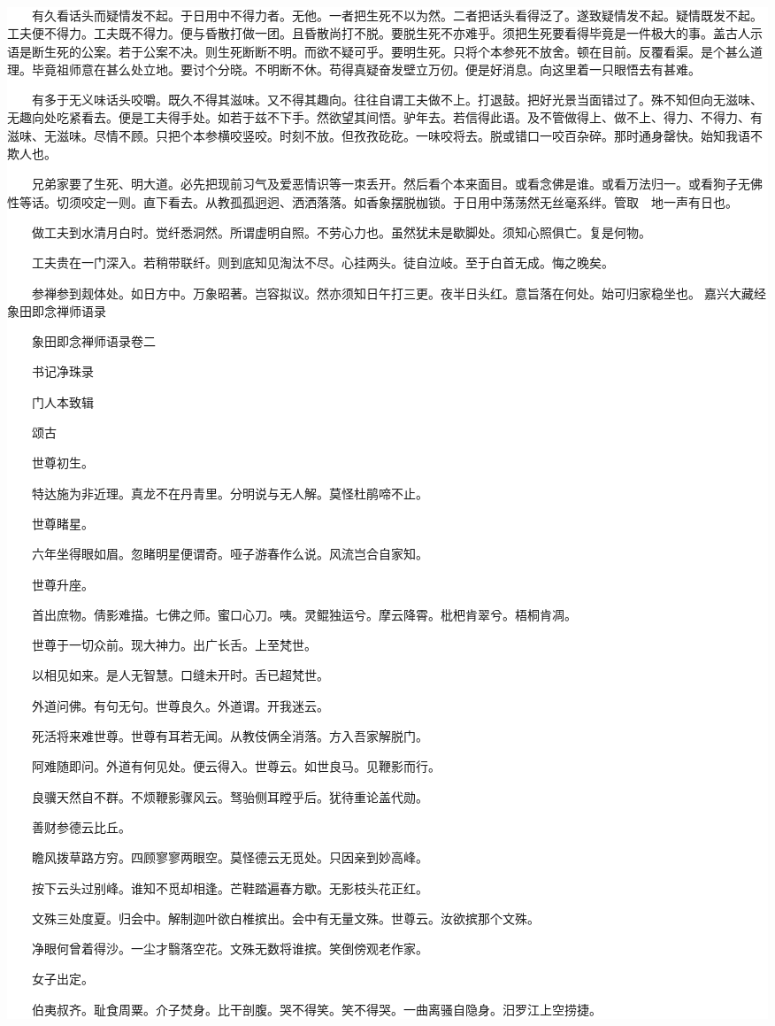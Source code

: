 
　　有久看话头而疑情发不起。于日用中不得力者。无他。一者把生死不以为然。二者把话头看得泛了。遂致疑情发不起。疑情既发不起。工夫便不得力。工夫既不得力。便与昏散打做一团。且昏散尚打不脱。要脱生死不亦难乎。须把生死要看得毕竟是一件极大的事。盖古人示语是断生死的公案。若于公案不决。则生死断断不明。而欲不疑可乎。要明生死。只将个本参死不放舍。顿在目前。反覆看渠。是个甚么道理。毕竟祖师意在甚么处立地。要讨个分晓。不明断不休。苟得真疑奋发壁立万仞。便是好消息。向这里着一只眼悟去有甚难。

　　有多于无义味话头咬嚼。既久不得其滋味。又不得其趣向。往往自谓工夫做不上。打退鼓。把好光景当面错过了。殊不知但向无滋味、无趣向处吃紧看去。便是工夫得手处。如若于兹不下手。然欲望其间悟。驴年去。若信得此语。及不管做得上、做不上、得力、不得力、有滋味、无滋味。尽情不顾。只把个本参横咬竖咬。时刻不放。但孜孜矻矻。一味咬将去。脱或错口一咬百杂碎。那时通身罄快。始知我语不欺人也。

　　兄弟家要了生死、明大道。必先把现前习气及爱恶情识等一朿丢开。然后看个本来面目。或看念佛是谁。或看万法归一。或看狗子无佛性等话。切须咬定一则。直下看去。从教孤孤迥迥、洒洒落落。如香象摆脱枷锁。于日用中荡荡然无丝毫系绊。管取　地一声有日也。

　　做工夫到水清月白时。觉纤悉洞然。所谓虚明自照。不劳心力也。虽然犹未是歇脚处。须知心照俱亡。复是何物。

　　工夫贵在一门深入。若稍带联纤。则到底知见淘汰不尽。心挂两头。徒自泣岐。至于白首无成。悔之晚矣。

　　参禅参到觌体处。如日方中。万象昭著。岂容拟议。然亦须知日午打三更。夜半日头红。意旨落在何处。始可归家稳坐也。
嘉兴大藏经　象田即念禅师语录


　　象田即念禅师语录卷二

　　书记净珠录

　　门人本致辑

　　颂古

　　世尊初生。

　　特达施为非近理。真龙不在丹青里。分明说与无人解。莫怪杜鹃啼不止。

　　世尊睹星。

　　六年坐得眼如眉。忽睹明星便谓奇。哑子游春作么说。风流岂合自家知。

　　世尊升座。

　　首出庶物。倩影难描。七佛之师。蜜口心刀。咦。灵鲲独运兮。摩云降霄。枇杷肯翠兮。梧桐肯凋。

　　世尊于一切众前。现大神力。出广长舌。上至梵世。

　　以相见如来。是人无智慧。口缝未开时。舌已超梵世。

　　外道问佛。有句无句。世尊良久。外道谓。开我迷云。

　　死活将来难世尊。世尊有耳若无闻。从教伎俩全消落。方入吾家解脱门。

　　阿难随即问。外道有何见处。便云得入。世尊云。如世良马。见鞭影而行。

　　良骥天然自不群。不烦鞭影骤风云。驽骀侧耳瞠乎后。犹待重论盖代勋。

　　善财参德云比丘。

　　瞻风拨草路方穷。四顾寥寥两眼空。莫怪德云无觅处。只因亲到妙高峰。

　　按下云头过别峰。谁知不觅却相逢。芒鞋踏遍春方歇。无影枝头花正红。

　　文殊三处度夏。归会中。解制迦叶欲白椎摈出。会中有无量文殊。世尊云。汝欲摈那个文殊。

　　净眼何曾着得沙。一尘才翳落空花。文殊无数将谁摈。笑倒傍观老作家。

　　女子出定。

　　伯夷叔齐。耻食周粟。介子焚身。比干剖腹。哭不得笑。笑不得哭。一曲离骚自隐身。汨罗江上空捞捷。
